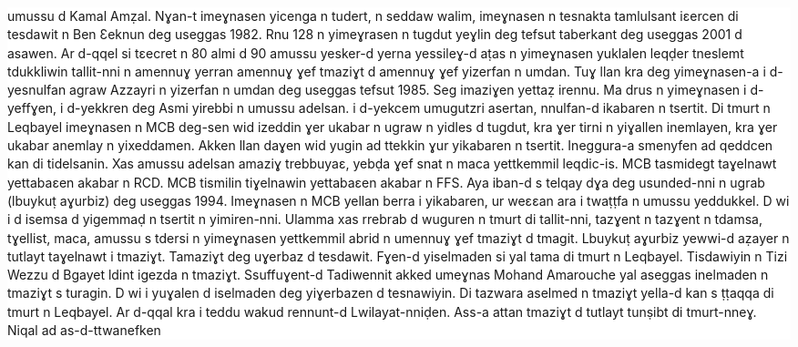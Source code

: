 umussu d Kamal Amẓal. Nɣan-t imeɣnasen yicenga n tudert, n seddaw walim,
imeɣnasen n tesnakta tamlulsant
iɛercen di tesdawit n Ben Ɛeknun
deg useggas 1982. Rnu 128 n
yimeɣrasen n tugdut yeɣlin deg tefsut
taberkant deg useggas
2001 d asawen. Ar d-qqel si
tɛecret n 80 almi d 90 amussu
yesker-d yerna yessileɣ-d aṭas
n yimeɣnasen yuklalen leqḍer tneslemt tdukkliwin tallit-nni n amennuɣ
yerran amennuɣ ɣef tmaziɣt d
amennuɣ ɣef yizerfan n umdan.
Tuɣ llan kra deg yimeɣnasen-a
i d-yesnulfan agraw Azzayri n
yizerfan n umdan deg useggas tefsut 1985. Seg imaziɣen yettaẓ
irennu. Ma drus n yimeɣnasen
i d-yeffɣen, i d-yekkren deg Asmi
yirebbi n umussu adelsan.
i d-yekcem umugutzri
asertan, nnulfan-d ikabaren n tsertit. Di
tmurt n Leqbayel
imeɣnasen n MCB deg-sen wid
izeddin ɣer ukabar n ugraw n
yidles d tugdut, kra ɣer tirni
n yiɣallen inemlayen, kra ɣer
ukabar anemlay n yixeddamen.
Akken llan daɣen wid yugin ad
ttekkin ɣur yikabaren n tsertit.
Ineggura-a smenyfen ad qeddcen kan di tidelsanin.
Xas amussu adelsan amaziɣ trebbuyaɛ,
yebḍa ɣef snat n
maca yettkemmil leqdic-is. MCB
tasmidegt taɣelnawt yettabaɛen
akabar n RCD. MCB tismilin
tiɣelnawin yettabaɛen akabar n
FFS. Aya iban-d s telqay dɣa deg
usunded-nni n ugrab (lbuykuṭ
aɣurbiz) deg useggas 1994.
Imeɣnasen n MCB yellan berra i
yikabaren, ur weɛɛan ara i twaṭṭfa
n umussu yeddukkel. D wi i d
isemsa d yigemmaḍ n tsertit n
yimiren-nni. Ulamma xas rrebrab
d wuguren n tmurt di tallit-nni, tazɣent n tazɣent n tdamsa,
tɣellist, maca, amussu s tdersi n
yimeɣnasen yettkemmil abrid n
umennuɣ ɣef tmaziɣt d tmagit.
Lbuykuṭ aɣurbiz yewwi-d aẓayer
n tutlayt taɣelnawt i tmaziɣt.
Tamaziɣt deg uɣerbaz d tesdawit.
Fɣen-d yiselmaden si yal tama
di tmurt n Leqbayel. Tisdawiyin
n Tizi Wezzu d Bgayet ldint
igezda n tmaziɣt. Ssuffuɣent-d
Tadiwennit akked umeɣnas Mohand Amarouche
yal aseggas inelmaden n tmaziɣt
s turagin. D wi i yuɣalen d
iselmaden deg yiɣerbazen d
tesnawiyin. Di tazwara aselmed
n tmaziɣt yella-d kan s ṭṭaqqa
di tmurt n Leqbayel. Ar d-qqal
kra i teddu wakud rennunt-d
Lwilayat-nniḍen. Ass-a attan
tmaziɣt d tutlayt tunṣibt di tmurt-nneɣ. Niqal ad as-d-ttwanefken